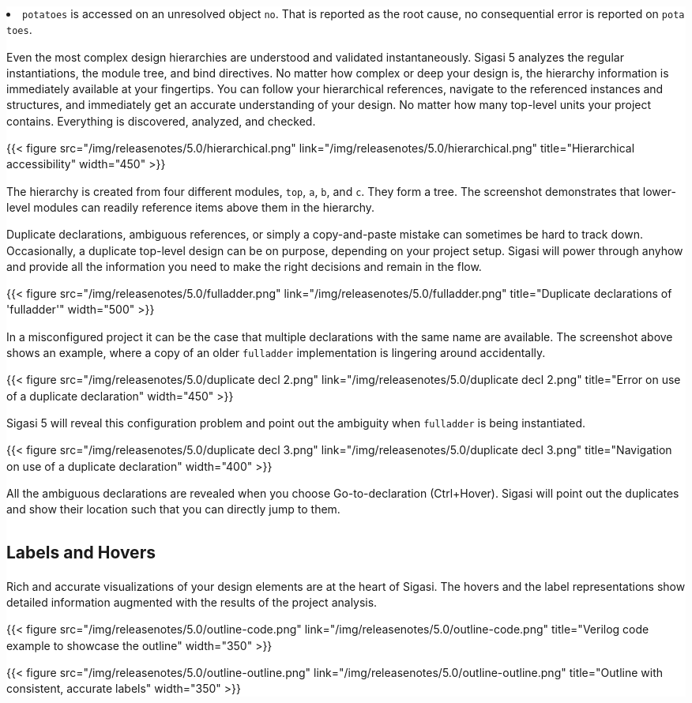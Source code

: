   </li>
  <li>
    <code>potatoes</code> is accessed on an unresolved object <code>no</code>. That is reported as the root cause, no consequential error is reported on <code>potatoes</code>.
  </li>
</ol>

Even the most complex design hierarchies are understood and validated instantaneously. Sigasi 5 analyzes the regular instantiations, the module tree, and bind directives. No matter how complex or deep your design is, the hierarchy information is immediately available at your fingertips. You can follow your hierarchical references, navigate to the referenced instances and structures, and immediately get an accurate understanding of your design. No matter how many top-level units your project contains. Everything is discovered, analyzed, and checked.

{{< figure src="/img/releasenotes/5.0/hierarchical.png" link="/img/releasenotes/5.0/hierarchical.png" title="Hierarchical accessibility" width="450" >}}

The hierarchy is created from four different modules, `top`, `a`, `b`, and `c`. They form a tree. The screenshot demonstrates that lower-level modules can readily reference items above them in the hierarchy.

Duplicate declarations, ambiguous references, or simply a copy-and-paste mistake can sometimes be hard to track down. Occasionally, a duplicate top-level design can be on purpose, depending on your project setup. Sigasi will power through anyhow and provide all the information you need to make the right decisions and remain in the flow.

{{< figure src="/img/releasenotes/5.0/fulladder.png" link="/img/releasenotes/5.0/fulladder.png" title="Duplicate declarations of 'fulladder'" width="500" >}}

In a misconfigured project it can be the case that multiple declarations with the same name are available. The screenshot above shows an example, where a copy of an older `fulladder` implementation is lingering around accidentally.

{{< figure src="/img/releasenotes/5.0/duplicate decl 2.png" link="/img/releasenotes/5.0/duplicate decl 2.png" title="Error on use of a duplicate declaration" width="450" >}}

Sigasi 5 will reveal this configuration problem and point out the ambiguity when `fulladder` is being instantiated.

{{< figure src="/img/releasenotes/5.0/duplicate decl 3.png" link="/img/releasenotes/5.0/duplicate decl 3.png" title="Navigation on use of a duplicate declaration" width="400" >}}

All the ambiguous declarations are revealed when you choose Go-to-declaration (Ctrl+Hover). Sigasi will point out the duplicates and show their location such that you can directly jump to them.

## Labels and Hovers

Rich and accurate visualizations of your design elements are at the heart of Sigasi. The hovers and the label representations show detailed information augmented with the results of the project analysis.

{{< figure src="/img/releasenotes/5.0/outline-code.png" link="/img/releasenotes/5.0/outline-code.png" title="Verilog code example to showcase the outline" width="350" >}}

{{< figure src="/img/releasenotes/5.0/outline-outline.png" link="/img/releasenotes/5.0/outline-outline.png" title="Outline with consistent, accurate labels" width="350" >}}
